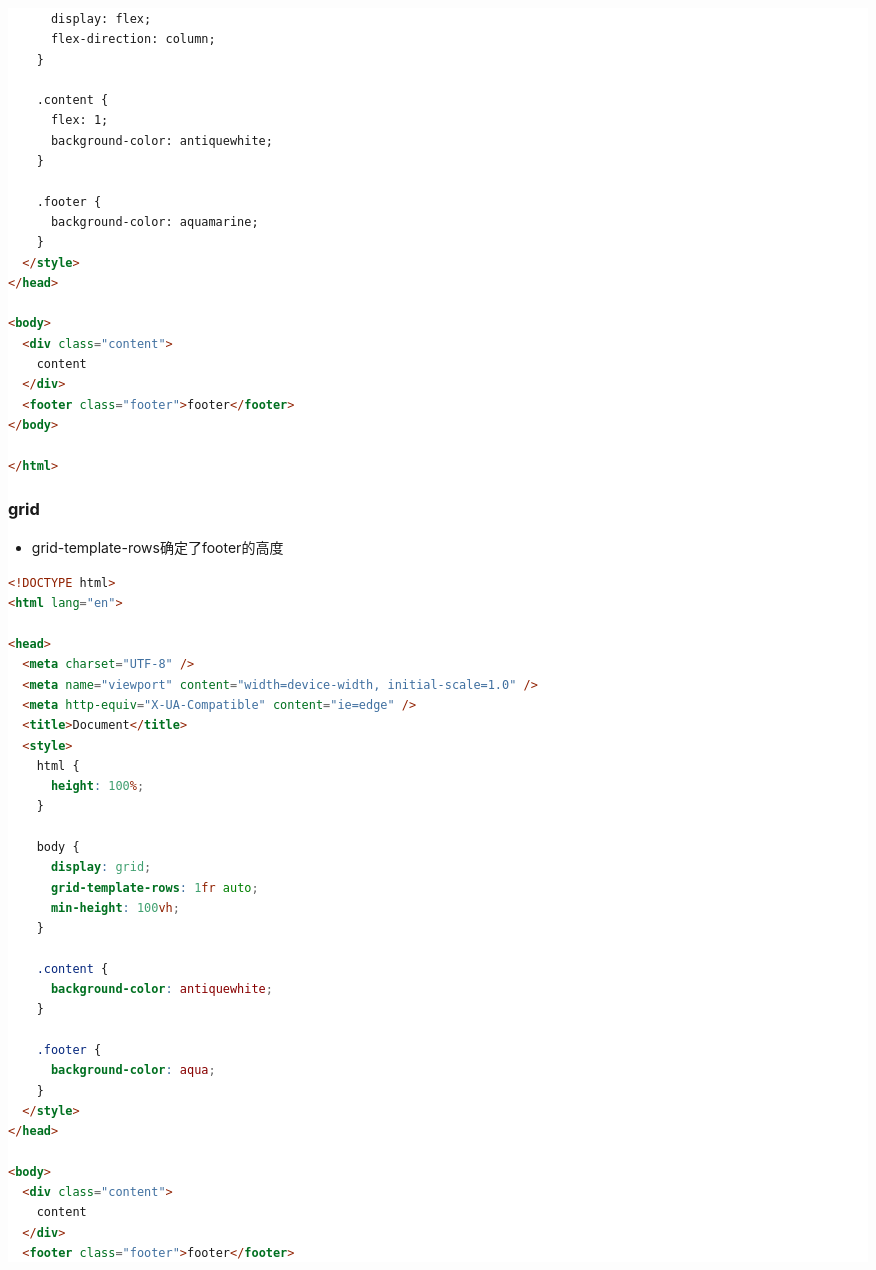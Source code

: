 ```html
      display: flex;
      flex-direction: column;
    }

    .content {
      flex: 1;
      background-color: antiquewhite;
    }

    .footer {
      background-color: aquamarine;
    }
  </style>
</head>

<body>
  <div class="content">
    content
  </div>
  <footer class="footer">footer</footer>
</body>

</html>
```

### grid

- grid-template-rows确定了footer的高度

```html
<!DOCTYPE html>
<html lang="en">

<head>
  <meta charset="UTF-8" />
  <meta name="viewport" content="width=device-width, initial-scale=1.0" />
  <meta http-equiv="X-UA-Compatible" content="ie=edge" />
  <title>Document</title>
  <style>
    html {
      height: 100%;
    }

    body {
      display: grid;
      grid-template-rows: 1fr auto;
      min-height: 100vh;
    }

    .content {
      background-color: antiquewhite;
    }

    .footer {
      background-color: aqua;
    }
  </style>
</head>

<body>
  <div class="content">
    content
  </div>
  <footer class="footer">footer</footer>
```